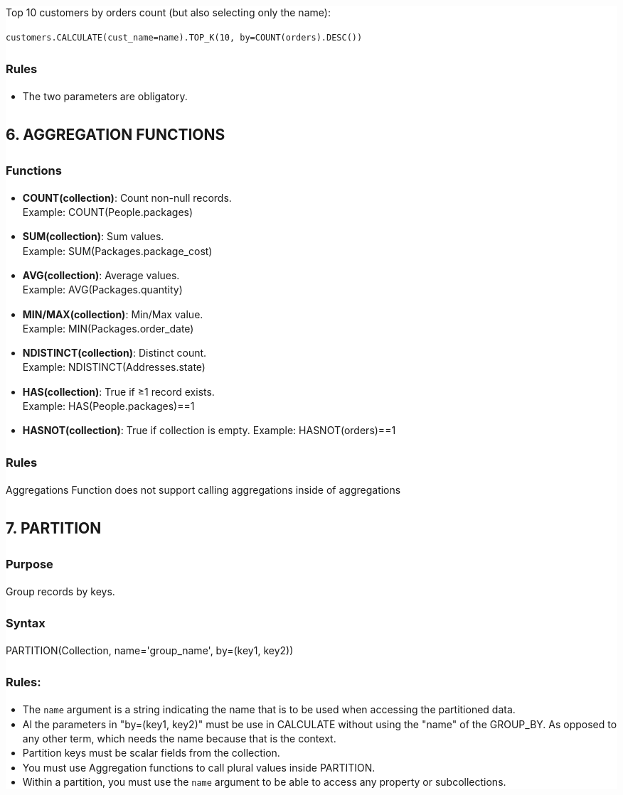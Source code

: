   Top 10 customers by orders count (but also selecting only the name):
  ```   
  customers.CALCULATE(cust_name=name).TOP_K(10, by=COUNT(orders).DESC())
  ```

### **Rules**
- The two parameters are obligatory.

## **6. AGGREGATION FUNCTIONS**  

### **Functions**
- **COUNT(collection)**: Count non-null records.  
  Example: COUNT(People.packages)  

- **SUM(collection)**: Sum values.  
  Example: SUM(Packages.package_cost)  

- **AVG(collection)**: Average values.  
  Example: AVG(Packages.quantity)  

- **MIN/MAX(collection)**: Min/Max value.  
  Example: MIN(Packages.order_date)  

- **NDISTINCT(collection)**: Distinct count.  
  Example: NDISTINCT(Addresses.state)  

- **HAS(collection)**: True if ≥1 record exists.  
  Example: HAS(People.packages)==1

- **HASNOT(collection)**: True if collection is empty.
  Example: HASNOT(orders)==1

### **Rules** 
Aggregations Function does not support calling aggregations inside of aggregations

## **7. PARTITION**

### **Purpose**
Group records by keys.  

### **Syntax**
PARTITION(Collection, name='group_name', by=(key1, key2))  

### **Rules**: 
- The `name` argument is a string indicating the name that is to be used when accessing the partitioned data.
- Al the parameters in "by=(key1, key2)" must be use in CALCULATE without using the "name" of the GROUP_BY. As opposed to any other term, which needs the name because that is the context.
- Partition keys must be scalar fields from the collection. 
- You must use Aggregation functions to call plural values inside PARTITION.
- Within a partition, you must use the `name` argument to be able to access any property or subcollections. 
